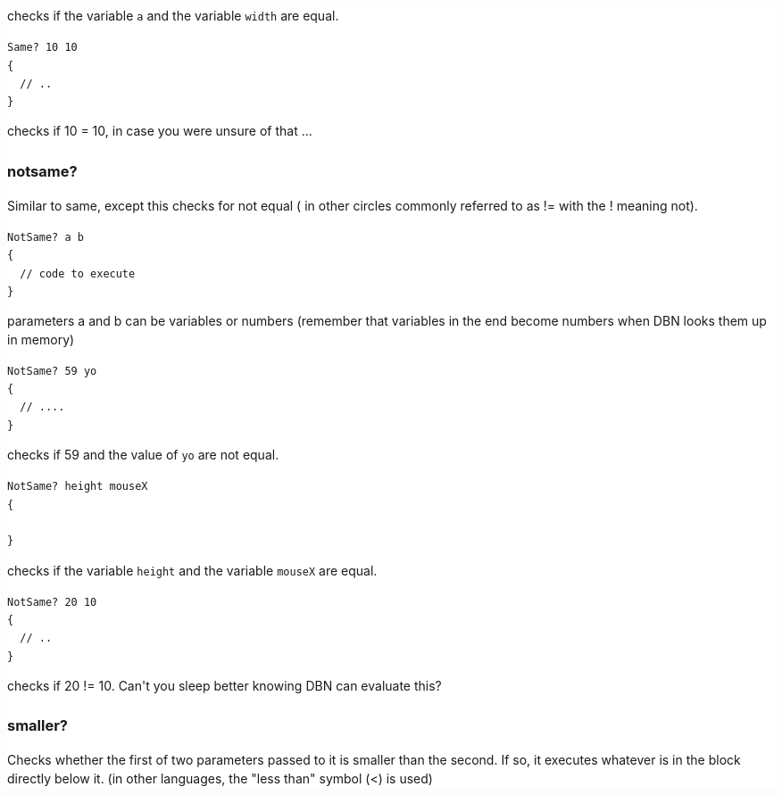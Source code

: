 checks if the variable `a` and the variable `width` are equal. 

```
Same? 10 10 
{
  // .. 
}
```

checks if 10 = 10, in case you were unsure of that ... 


### notsame? 

Similar to same, except this checks for not equal ( in other circles commonly
referred to as != with the ! meaning not).

```
NotSame? a b 
{ 
  // code to execute 
} 
```

parameters a and b can be variables or numbers (remember that variables in the
end become numbers when DBN looks them up in memory)

```
NotSame? 59 yo
{
  // ....
}
```

checks if 59 and the value of `yo` are not equal.

```
NotSame? height mouseX
{

}
```

checks if the variable `height` and the variable `mouseX` are equal.

```
NotSame? 20 10
{
  // .. 
}
```

checks if 20 != 10. Can't you sleep better knowing DBN can evaluate this?


### smaller? 

Checks whether the first of two parameters passed to it is smaller than the
second. If so, it executes whatever is in the block directly below it. (in
other languages, the "less than" symbol (<) is used)
